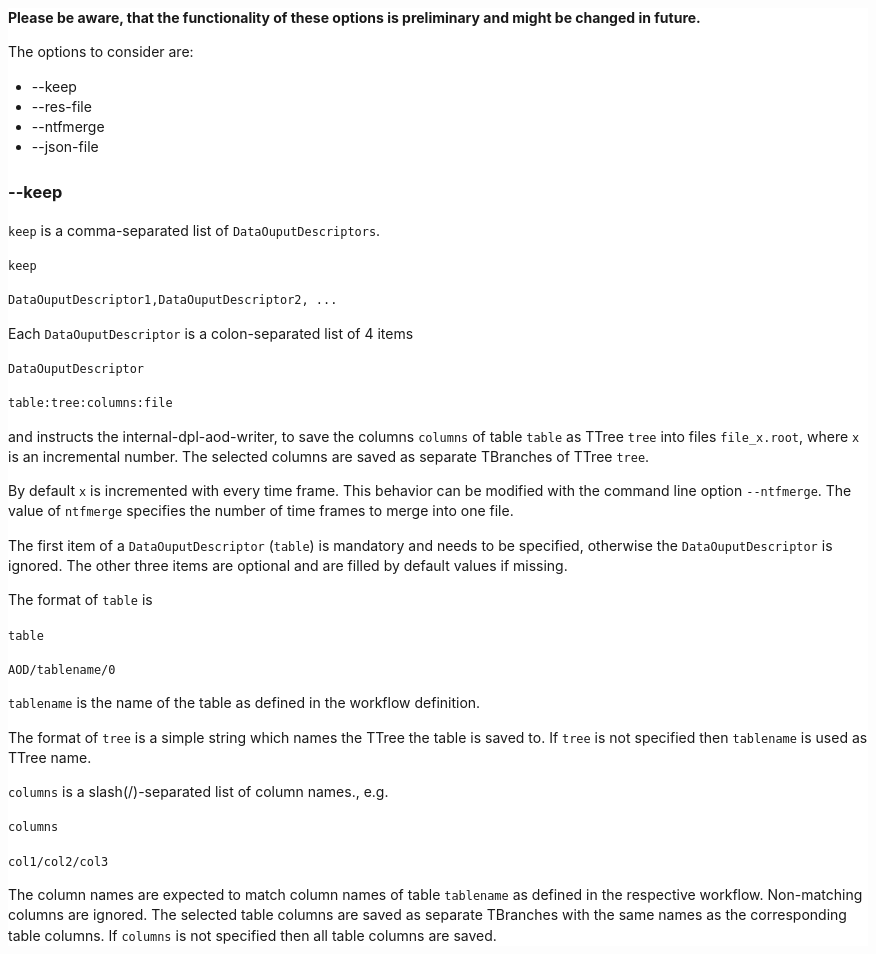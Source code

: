 **Please be aware, that the functionality of these options is preliminary and might be changed in future.**

The options to consider are:

* --keep
* --res-file
* --ntfmerge
* --json-file


### --keep

`keep` is a comma-separated list of `DataOuputDescriptors`.

`keep`
```csh
DataOuputDescriptor1,DataOuputDescriptor2, ...
```

Each `DataOuputDescriptor` is a colon-separated list of 4 items

`DataOuputDescriptor`
```csh
table:tree:columns:file
```
and instructs the internal-dpl-aod-writer, to save the columns `columns` of table `table` as TTree `tree` into files `file_x.root`, where `x` is an incremental number. The selected columns are saved as separate TBranches of TTree `tree`.

By default `x` is incremented with every time frame. This behavior can be modified with the command line option `--ntfmerge`. The value of `ntfmerge` specifies the number of time frames to merge into one file. 

The first item of a `DataOuputDescriptor` (`table`) is mandatory and needs to be specified, otherwise the `DataOuputDescriptor` is ignored. The other three items are optional and are filled by default values if missing.

The format of `table` is

`table`
```csh
AOD/tablename/0
```
`tablename` is the name of the table as defined in the workflow definition.

The format of `tree` is a simple string which names the TTree the table is saved to. If `tree` is not specified then `tablename` is used as TTree name.

`columns` is a slash(/)-separated list of column names., e.g.

`columns`
```csh
col1/col2/col3
```
The column names are expected to match column names of table `tablename` as defined in the respective workflow. Non-matching columns are ignored. The selected table columns are saved as separate TBranches with the same names as the corresponding table columns. If `columns` is not specified then all table columns are saved.

